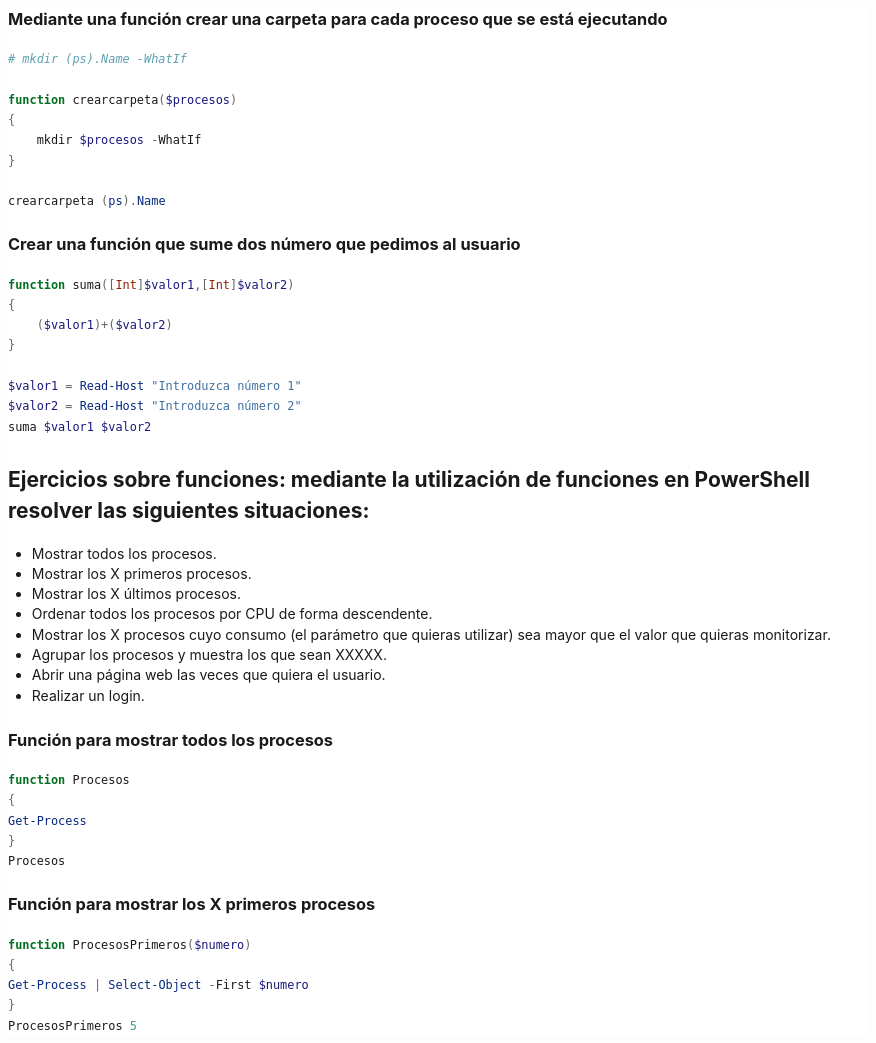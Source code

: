 ### Mediante una función crear una carpeta para cada proceso que se está ejecutando
```PowerShell
# mkdir (ps).Name -WhatIf

function crearcarpeta($procesos)
{
    mkdir $procesos -WhatIf
}

crearcarpeta (ps).Name
```

### Crear una función que sume dos número que pedimos al usuario
```PowerShell
function suma([Int]$valor1,[Int]$valor2)
{
    ($valor1)+($valor2)
}

$valor1 = Read-Host "Introduzca número 1"
$valor2 = Read-Host "Introduzca número 2"
suma $valor1 $valor2
```

## Ejercicios sobre funciones: mediante la utilización de funciones en PowerShell resolver las siguientes situaciones:
- Mostrar todos los procesos.
- Mostrar los X primeros procesos.
- Mostrar los X últimos procesos.
- Ordenar todos los procesos por CPU de forma descendente.
- Mostrar los X procesos cuyo consumo (el parámetro que quieras utilizar) sea mayor que el valor que quieras monitorizar.
- Agrupar los procesos y muestra los que sean XXXXX.
- Abrir una página web las veces que quiera el usuario.
- Realizar un login.

### Función para mostrar todos los procesos
```PowerShell
function Procesos
{
Get-Process
}
Procesos
```

### Función para mostrar los X primeros procesos
```PowerShell
function ProcesosPrimeros($numero)
{
Get-Process | Select-Object -First $numero
}
ProcesosPrimeros 5
```
